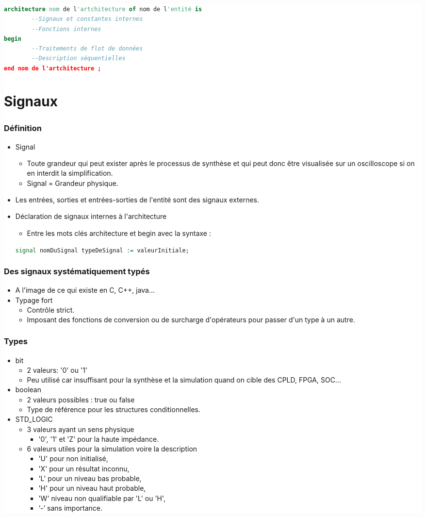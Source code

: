 ```vhdl
architecture nom de l'artchitecture of nom de l'entité is 
		--Signaux et constantes internes 
		--Fonctions internes
begin 
		--Traitements de flot de données
		--Description séquentielles
end nom de l'artchitecture ; 
```

# Signaux

### Définition

- Signal
    - Toute grandeur qui peut exister après le processus de synthèse et qui peut donc être visualisée sur un oscilloscope si on en interdit la simplification.
    - Signal = Grandeur physique.
- Les entrées, sorties et entrées-sorties de l'entité sont des signaux externes.
- Déclaration de signaux internes à l'architecture
    - Entre les mots clés architecture et begin avec la syntaxe :
    
    ```vhdl
    signal nomDuSignal typeDeSignal := valeurInitiale;
    ```
    

### Des signaux systématiquement typés

- A l'image de ce qui existe en C, C++, java...
- Typage fort
    - Contrôle strict.
    - Imposant des fonctions de conversion ou de surcharge d'opérateurs pour passer d'un type à un autre.

### Types

- bit
    - 2 valeurs: '0' ou '1'
    - Peu utilisé car insuffisant pour la synthèse et la simulation quand on cible des CPLD, FPGA, SOC...
- boolean
    - 2 valeurs possibles : true ou false
    - Type de référence pour les structures conditionnelles.
- STD_LOGIC
    - 3 valeurs ayant un sens physique
        - '0', '1' et 'Z' pour la haute impédance.
    - 6 valeurs utiles pour la simulation voire la description
        - 'U' pour non initialisé,
        - 'X' pour un résultat inconnu,
        - 'L' pour un niveau bas probable,
        - 'H' pour un niveau haut probable,
        - 'W' niveau non qualifiable par 'L' ou 'H',
        - ‘-’ sans importance.
